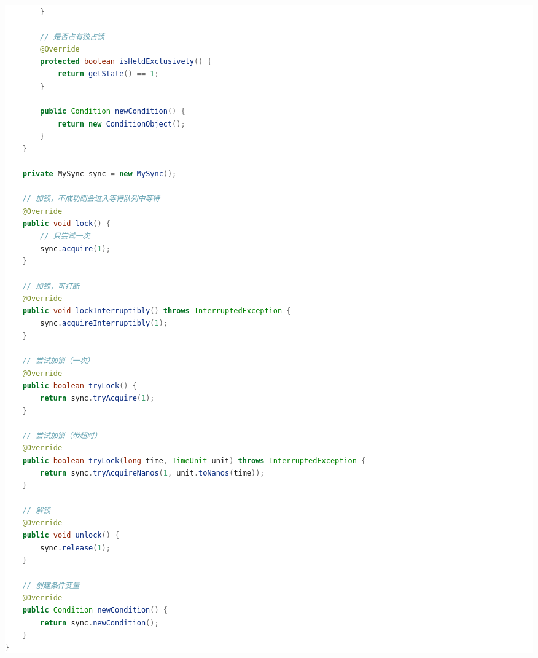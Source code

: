 ```java
        }

        // 是否占有独占锁
        @Override
        protected boolean isHeldExclusively() {
            return getState() == 1;
        }

        public Condition newCondition() {
            return new ConditionObject();
        }
    }

    private MySync sync = new MySync();

    // 加锁，不成功则会进入等待队列中等待
    @Override
    public void lock() {
        // 只尝试一次
        sync.acquire(1);
    }

    // 加锁，可打断
    @Override
    public void lockInterruptibly() throws InterruptedException {
        sync.acquireInterruptibly(1);
    }

    // 尝试加锁（一次）
    @Override
    public boolean tryLock() {
        return sync.tryAcquire(1);
    }

    // 尝试加锁（带超时）
    @Override
    public boolean tryLock(long time, TimeUnit unit) throws InterruptedException {
        return sync.tryAcquireNanos(1, unit.toNanos(time));
    }

    // 解锁
    @Override
    public void unlock() {
        sync.release(1);
    }

    // 创建条件变量
    @Override
    public Condition newCondition() {
        return sync.newCondition();
    }
}
```
